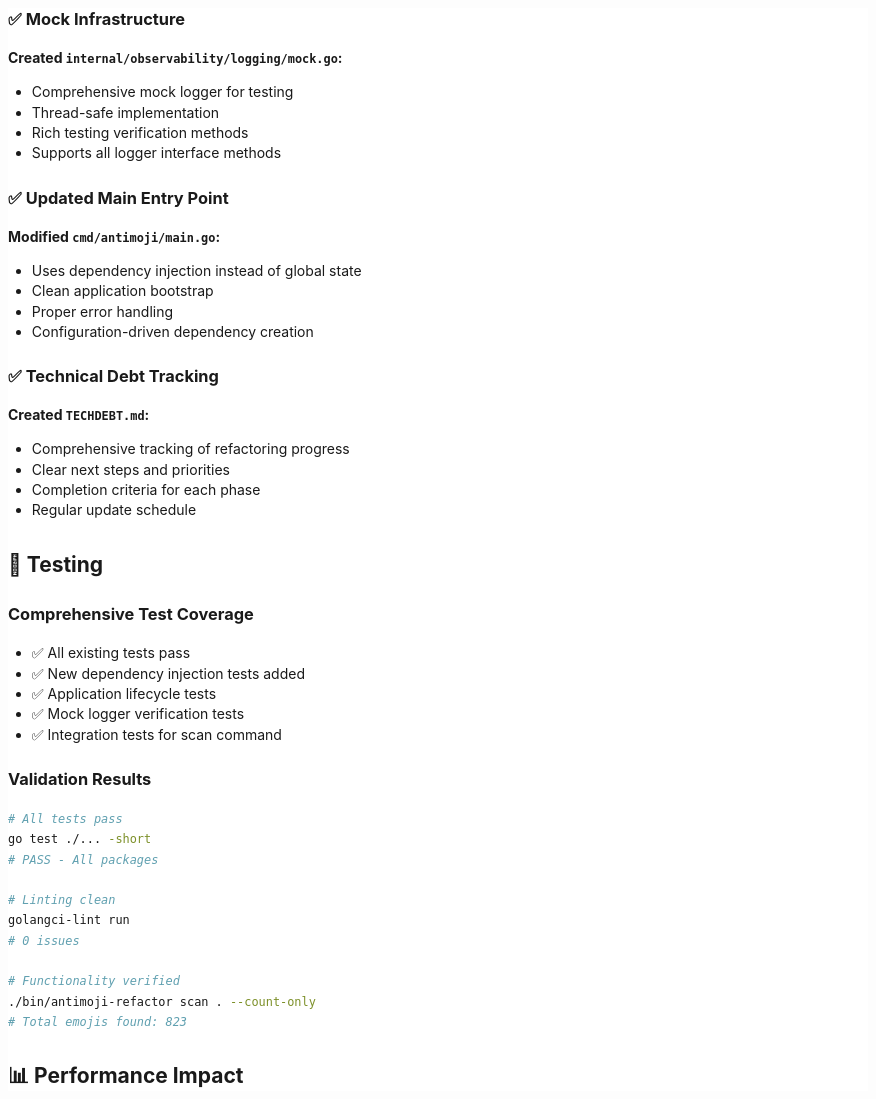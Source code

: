 ### ✅ **Mock Infrastructure**

**Created `internal/observability/logging/mock.go`:**
- Comprehensive mock logger for testing
- Thread-safe implementation
- Rich testing verification methods
- Supports all logger interface methods

### ✅ **Updated Main Entry Point**

**Modified `cmd/antimoji/main.go`:**
- Uses dependency injection instead of global state
- Clean application bootstrap
- Proper error handling
- Configuration-driven dependency creation

### ✅ **Technical Debt Tracking**

**Created `TECHDEBT.md`:**
- Comprehensive tracking of refactoring progress
- Clear next steps and priorities
- Completion criteria for each phase
- Regular update schedule

## 🧪 **Testing**

### **Comprehensive Test Coverage**
- ✅ All existing tests pass
- ✅ New dependency injection tests added
- ✅ Application lifecycle tests
- ✅ Mock logger verification tests
- ✅ Integration tests for scan command

### **Validation Results**
```bash
# All tests pass
go test ./... -short
# PASS - All packages

# Linting clean  
golangci-lint run
# 0 issues

# Functionality verified
./bin/antimoji-refactor scan . --count-only
# Total emojis found: 823
```

## 📊 **Performance Impact**
